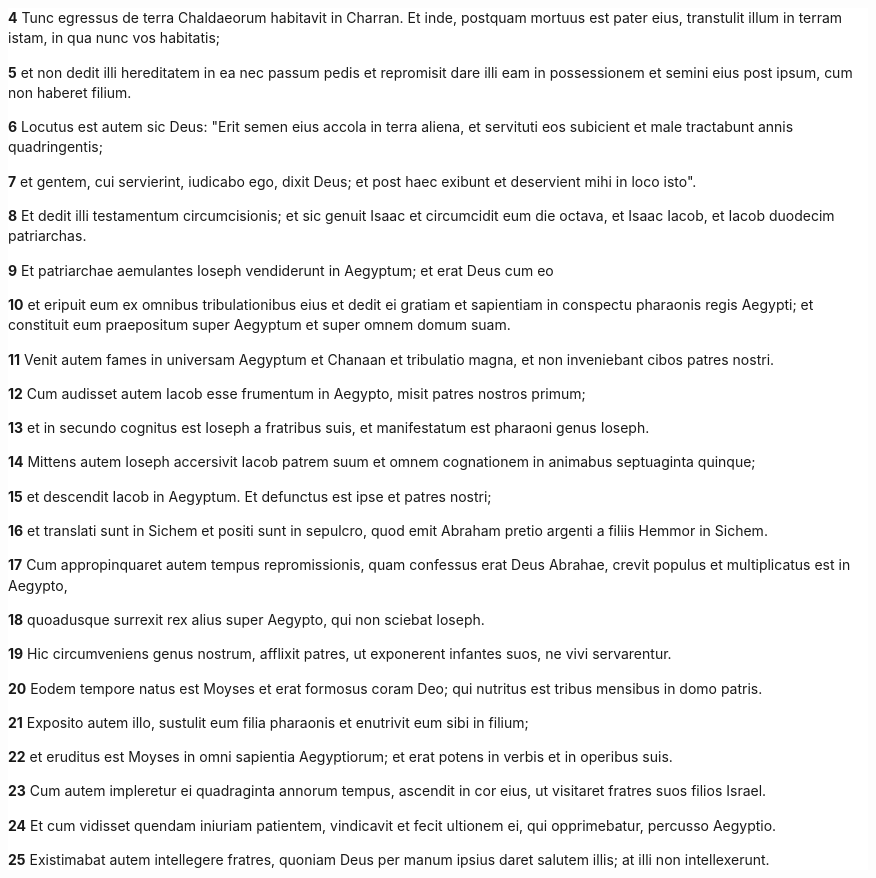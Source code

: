 **4** Tunc egressus de terra Chaldaeorum habitavit in Charran. Et inde, postquam mortuus est pater eius, transtulit illum in terram istam, in qua nunc vos habitatis;

**5** et non dedit illi hereditatem in ea nec passum pedis et repromisit dare illi eam in possessionem et semini eius post ipsum, cum non haberet filium.

**6** Locutus est autem sic Deus: "Erit semen eius accola in terra aliena, et servituti eos subicient et male tractabunt annis quadringentis;

**7** et gentem, cui servierint, iudicabo ego, dixit Deus; et post haec exibunt et deservient mihi in loco isto".

**8** Et dedit illi testamentum circumcisionis; et sic genuit Isaac et circumcidit eum die octava, et Isaac Iacob, et Iacob duodecim patriarchas.

**9** Et patriarchae aemulantes Ioseph vendiderunt in Aegyptum; et erat Deus cum eo

**10** et eripuit eum ex omnibus tribulationibus eius et dedit ei gratiam et sapientiam in conspectu pharaonis regis Aegypti; et constituit eum praepositum super Aegyptum et super omnem domum suam.

**11** Venit autem fames in universam Aegyptum et Chanaan et tribulatio magna, et non inveniebant cibos patres nostri.

**12** Cum audisset autem Iacob esse frumentum in Aegypto, misit patres nostros primum;

**13** et in secundo cognitus est Ioseph a fratribus suis, et manifestatum est pharaoni genus Ioseph.

**14** Mittens autem Ioseph accersivit Iacob patrem suum et omnem cognationem in animabus septuaginta quinque;

**15** et descendit Iacob in Aegyptum. Et defunctus est ipse et patres nostri;

**16** et translati sunt in Sichem et positi sunt in sepulcro, quod emit Abraham pretio argenti a filiis Hemmor in Sichem.

**17** Cum appropinquaret autem tempus repromissionis, quam confessus erat Deus Abrahae, crevit populus et multiplicatus est in Aegypto,

**18** quoadusque surrexit rex alius super Aegypto, qui non sciebat Ioseph.

**19** Hic circumveniens genus nostrum, afflixit patres, ut exponerent infantes suos, ne vivi servarentur.

**20** Eodem tempore natus est Moyses et erat formosus coram Deo; qui nutritus est tribus mensibus in domo patris.

**21** Exposito autem illo, sustulit eum filia pharaonis et enutrivit eum sibi in filium;

**22** et eruditus est Moyses in omni sapientia Aegyptiorum; et erat potens in verbis et in operibus suis.

**23** Cum autem impleretur ei quadraginta annorum tempus, ascendit in cor eius, ut visitaret fratres suos filios Israel.

**24** Et cum vidisset quendam iniuriam patientem, vindicavit et fecit ultionem ei, qui opprimebatur, percusso Aegyptio.

**25** Existimabat autem intellegere fratres, quoniam Deus per manum ipsius daret salutem illis; at illi non intellexerunt.
